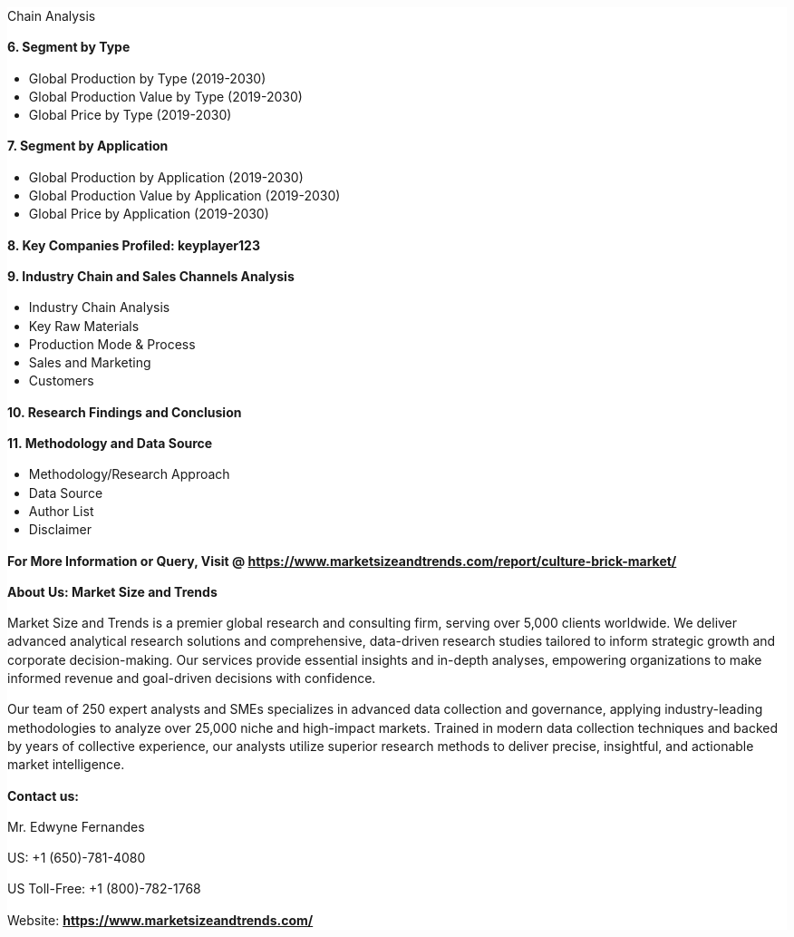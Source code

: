 Chain Analysis&nbsp;</li></ul><p><strong>6. Segment by Type</strong></p><ul><li>Global Production by Type (2019-2030)</li><li>Global Production Value by Type (2019-2030)</li><li>Global Price by Type (2019-2030)</li></ul><p><strong>7. Segment by Application</strong></p><ul><li>Global Production by Application (2019-2030)</li><li>Global Production Value by Application (2019-2030)</li><li>Global Price by Application (2019-2030)</li></ul><p><strong>8. Key Companies Profiled: keyplayer123</strong></p><p><strong>9. Industry Chain and Sales Channels Analysis</strong></p><ul><li>Industry Chain Analysis</li><li>Key Raw Materials</li><li>Production Mode &amp; Process</li><li>Sales and Marketing</li><li>Customers</li></ul><p><strong>10. Research Findings and Conclusion</strong></p><p><strong>11. Methodology and Data Source</strong></p><ul><li>Methodology/Research Approach</li><li>Data Source</li><li>Author List</li><li>Disclaimer</li></ul></p><p><strong>For More Information or Query, Visit @ <a href="https://www.marketsizeandtrends.com/report/culture-brick-market/">https://www.marketsizeandtrends.com/report/culture-brick-market/</a></strong></p><p><strong>About Us: Market Size and Trends</strong></p><p>Market Size and Trends is a premier global research and consulting firm, serving over 5,000 clients worldwide. We deliver advanced analytical research solutions and comprehensive, data-driven research studies tailored to inform strategic growth and corporate decision-making. Our services provide essential insights and in-depth analyses, empowering organizations to make informed revenue and goal-driven decisions with confidence.</p><p>Our team of 250 expert analysts and SMEs specializes in advanced data collection and governance, applying industry-leading methodologies to analyze over 25,000 niche and high-impact markets. Trained in modern data collection techniques and backed by years of collective experience, our analysts utilize superior research methods to deliver precise, insightful, and actionable market intelligence.</p><p><strong>Contact us:</strong></p><p>Mr. Edwyne Fernandes</p><p>US: +1 (650)-781-4080</p><p>US Toll-Free: +1 (800)-782-1768</p><p>Website: <strong><a href="https://www.marketsizeandtrends.com/">https://www.marketsizeandtrends.com/</a></strong></p>
